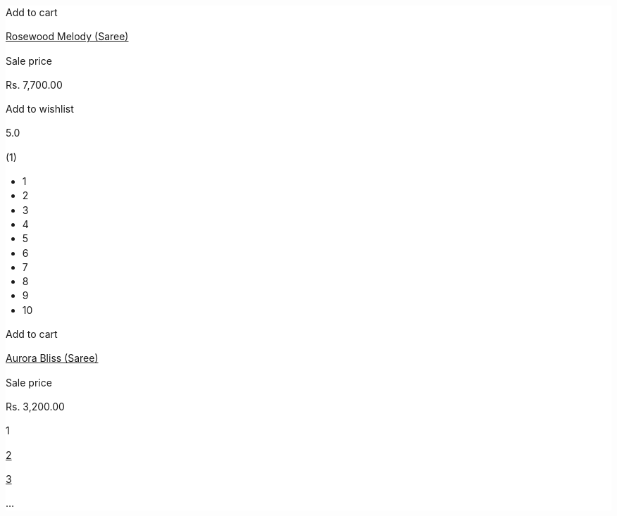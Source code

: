 Add to cart

[Rosewood Melody (Saree)](/products/rosewood-melody)

Sale price

Rs. 7,700.00

Add to wishlist

5.0

(1)

[](/products/aurora-bliss)

[](/products/aurora-bliss)

[](/products/aurora-bliss)

[](/products/aurora-bliss)

[](/products/aurora-bliss)

[](/products/aurora-bliss)

[](/products/aurora-bliss)

[](/products/aurora-bliss)

[](/products/aurora-bliss)

[](/products/aurora-bliss)

[](/products/aurora-bliss)

- 1
- 2
- 3
- 4
- 5
- 6
- 7
- 8
- 9
- 10

Add to cart

[Aurora Bliss (Saree)](/products/aurora-bliss)

Sale price

Rs. 3,200.00

1

[2](/collections/one-of-a-kind-unique-sarees?page=2)

[3](/collections/one-of-a-kind-unique-sarees?page=3)

…
